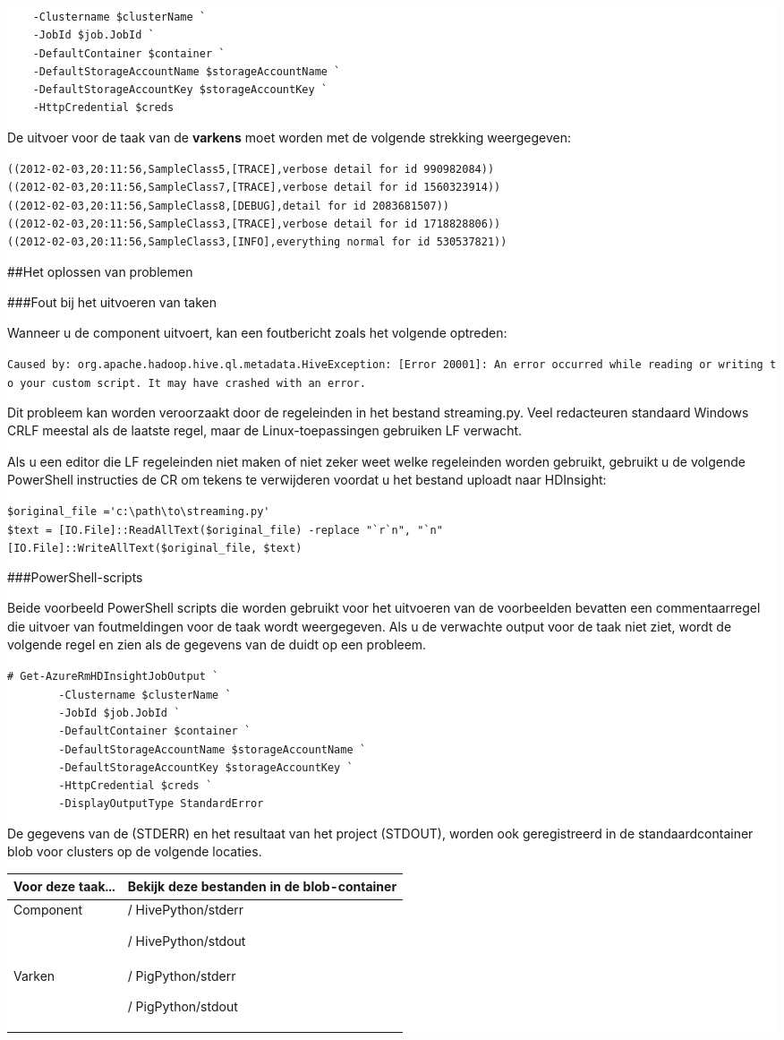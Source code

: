         -Clustername $clusterName `
        -JobId $job.JobId `
        -DefaultContainer $container `
        -DefaultStorageAccountName $storageAccountName `
        -DefaultStorageAccountKey $storageAccountKey `
        -HttpCredential $creds

De uitvoer voor de taak van de **varkens** moet worden met de volgende strekking weergegeven:

    ((2012-02-03,20:11:56,SampleClass5,[TRACE],verbose detail for id 990982084))
    ((2012-02-03,20:11:56,SampleClass7,[TRACE],verbose detail for id 1560323914))
    ((2012-02-03,20:11:56,SampleClass8,[DEBUG],detail for id 2083681507))
    ((2012-02-03,20:11:56,SampleClass3,[TRACE],verbose detail for id 1718828806))
    ((2012-02-03,20:11:56,SampleClass3,[INFO],everything normal for id 530537821))

##<a name="troubleshooting"></a>Het oplossen van problemen

###<a name="errors-when-running-jobs"></a>Fout bij het uitvoeren van taken

Wanneer u de component uitvoert, kan een foutbericht zoals het volgende optreden:

    Caused by: org.apache.hadoop.hive.ql.metadata.HiveException: [Error 20001]: An error occurred while reading or writing to your custom script. It may have crashed with an error.
    
Dit probleem kan worden veroorzaakt door de regeleinden in het bestand streaming.py. Veel redacteuren standaard Windows CRLF meestal als de laatste regel, maar de Linux-toepassingen gebruiken LF verwacht.

Als u een editor die LF regeleinden niet maken of niet zeker weet welke regeleinden worden gebruikt, gebruikt u de volgende PowerShell instructies de CR om tekens te verwijderen voordat u het bestand uploadt naar HDInsight:

    $original_file ='c:\path\to\streaming.py'
    $text = [IO.File]::ReadAllText($original_file) -replace "`r`n", "`n"
    [IO.File]::WriteAllText($original_file, $text)

###<a name="powershell-scripts"></a>PowerShell-scripts

Beide voorbeeld PowerShell scripts die worden gebruikt voor het uitvoeren van de voorbeelden bevatten een commentaarregel die uitvoer van foutmeldingen voor de taak wordt weergegeven. Als u de verwachte output voor de taak niet ziet, wordt de volgende regel en zien als de gegevens van de duidt op een probleem.

    # Get-AzureRmHDInsightJobOutput `
            -Clustername $clusterName `
            -JobId $job.JobId `
            -DefaultContainer $container `
            -DefaultStorageAccountName $storageAccountName `
            -DefaultStorageAccountKey $storageAccountKey `
            -HttpCredential $creds `
            -DisplayOutputType StandardError

De gegevens van de (STDERR) en het resultaat van het project (STDOUT), worden ook geregistreerd in de standaardcontainer blob voor clusters op de volgende locaties.

Voor deze taak...|Bekijk deze bestanden in de blob-container
---|---
Component|/ HivePython/stderr<p>/ HivePython/stdout
Varken|/ PigPython/stderr<p>/ PigPython/stdout

